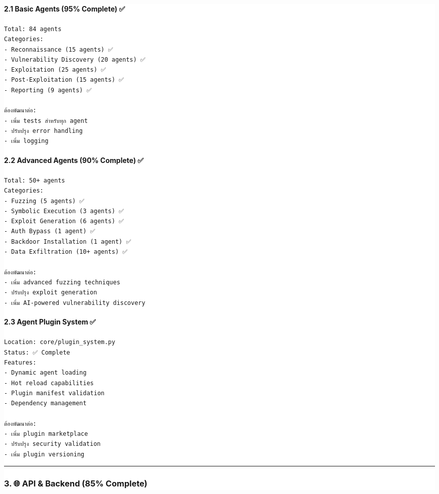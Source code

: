 #### 2.1 Basic Agents (95% Complete) ✅
```
Total: 84 agents
Categories:
- Reconnaissance (15 agents) ✅
- Vulnerability Discovery (20 agents) ✅
- Exploitation (25 agents) ✅
- Post-Exploitation (15 agents) ✅
- Reporting (9 agents) ✅

ต้องพัฒนาต่อ:
- เพิ่ม tests สำหรับทุก agent
- ปรับปรุง error handling
- เพิ่ม logging
```

#### 2.2 Advanced Agents (90% Complete) ✅
```
Total: 50+ agents
Categories:
- Fuzzing (5 agents) ✅
- Symbolic Execution (3 agents) ✅
- Exploit Generation (6 agents) ✅
- Auth Bypass (1 agent) ✅
- Backdoor Installation (1 agent) ✅
- Data Exfiltration (10+ agents) ✅

ต้องพัฒนาต่อ:
- เพิ่ม advanced fuzzing techniques
- ปรับปรุง exploit generation
- เพิ่ม AI-powered vulnerability discovery
```

#### 2.3 Agent Plugin System ✅
```
Location: core/plugin_system.py
Status: ✅ Complete
Features:
- Dynamic agent loading
- Hot reload capabilities
- Plugin manifest validation
- Dependency management

ต้องพัฒนาต่อ:
- เพิ่ม plugin marketplace
- ปรับปรุง security validation
- เพิ่ม plugin versioning
```

---

### 3. 🌐 API & Backend (85% Complete)
